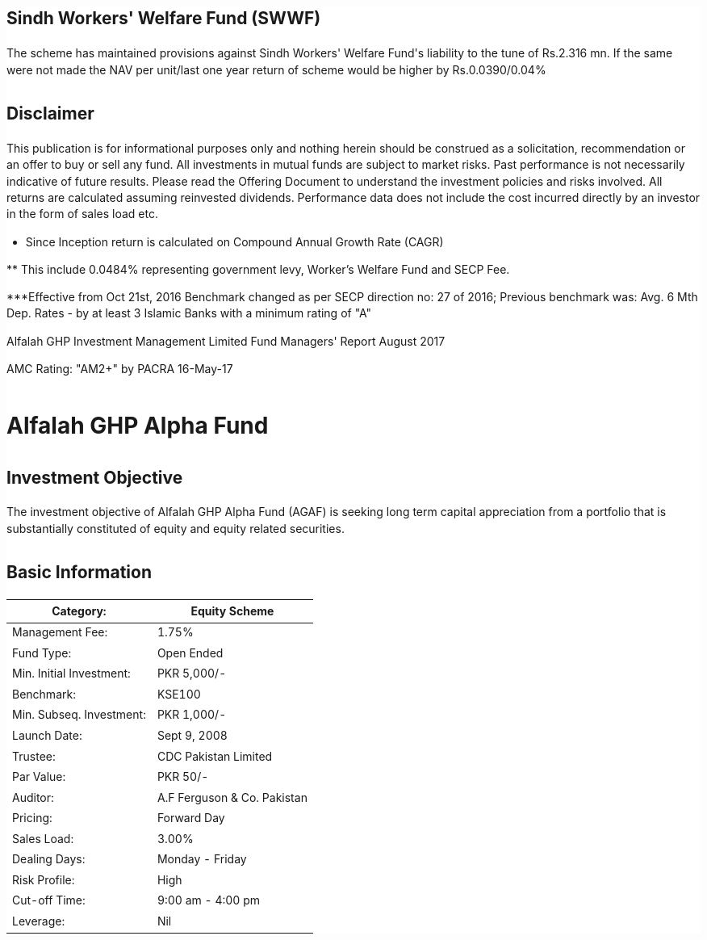 ## Sindh Workers' Welfare Fund (SWWF)

The scheme has maintained provisions against Sindh Workers' Welfare Fund's liability to the tune of Rs.2.316 mn. If the same were not made the NAV per unit/last one year return of scheme would be higher by Rs.0.0390/0.04%

## Disclaimer

This publication is for informational purposes only and nothing herein should be construed as a solicitation, recommendation or an offer to buy or sell any fund. All investments in mutual funds are subject to market risks. Past performance is not necessarily indicative of future results. Please read the Offering Document to understand the investment policies and risks involved. All returns are calculated assuming reinvested dividends. Performance data does not include the cost incurred directly by an investor in the form of sales load etc.

- Since Inception return is calculated on Compound Annual Growth Rate (CAGR)

\*\* This include 0.0484% representing government levy, Worker’s Welfare Fund and SECP Fee.

\*\*\*Effective from Oct 21st, 2016 Benchmark changed as per SECP direction no: 27 of 2016; Previous benchmark was: Avg. 6 Mth Dep. Rates - by at least 3 Islamic Banks with a minimum rating of "A"

Alfalah GHP Investment Management Limited Fund Managers' Report August 2017

AMC Rating: "AM2+" by PACRA 16-May-17

# Alfalah GHP Alpha Fund

## Investment Objective

The investment objective of Alfalah GHP Alpha Fund (AGAF) is seeking long term capital appreciation from a portfolio that is substantially constituted of equity and equity related securities.

## Basic Information

| Category:                | Equity Scheme               |
| ------------------------ | --------------------------- |
| Management Fee:          | 1.75%                       |
| Fund Type:               | Open Ended                  |
| Min. Initial Investment: | PKR 5,000/-                 |
| Benchmark:               | KSE100                      |
| Min. Subseq. Investment: | PKR 1,000/-                 |
| Launch Date:             | Sept 9, 2008                |
| Trustee:                 | CDC Pakistan Limited        |
| Par Value:               | PKR 50/-                    |
| Auditor:                 | A.F Ferguson & Co. Pakistan |
| Pricing:                 | Forward Day                 |
| Sales Load:              | 3.00%                       |
| Dealing Days:            | Monday - Friday             |
| Risk Profile:            | High                        |
| Cut-off Time:            | 9:00 am - 4:00 pm           |
| Leverage:                | Nil                         |
